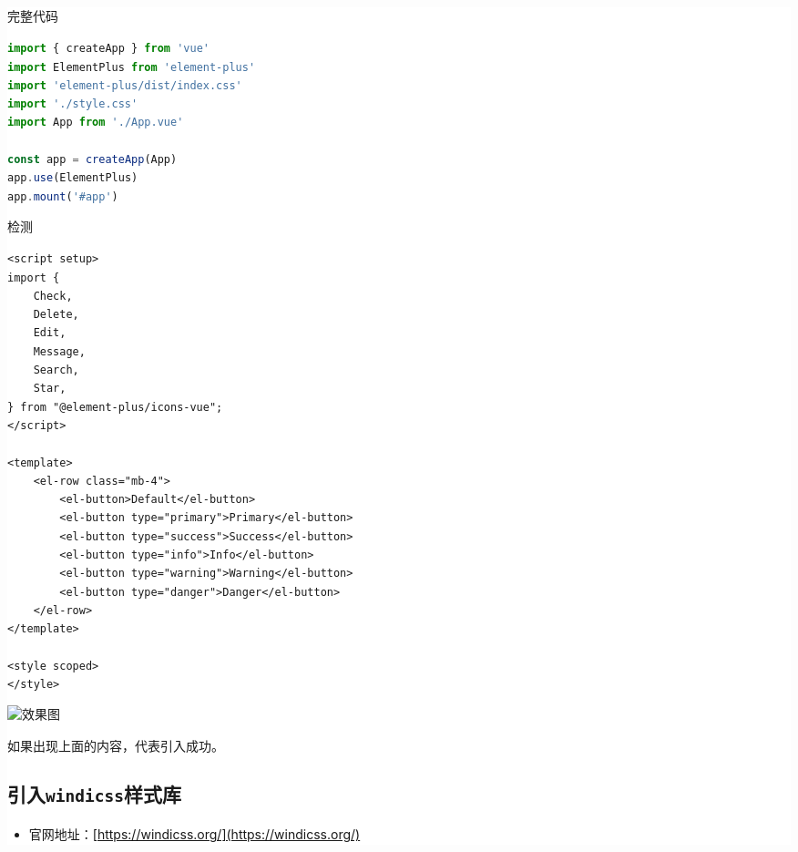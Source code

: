 完整代码

```js title="main.js"
import { createApp } from 'vue'
import ElementPlus from 'element-plus'
import 'element-plus/dist/index.css'
import './style.css'
import App from './App.vue'

const app = createApp(App)
app.use(ElementPlus)
app.mount('#app')

```

检测

```vue title="App.vue"
<script setup>
import {
    Check,
    Delete,
    Edit,
    Message,
    Search,
    Star,
} from "@element-plus/icons-vue";
</script>

<template>
    <el-row class="mb-4">
        <el-button>Default</el-button>
        <el-button type="primary">Primary</el-button>
        <el-button type="success">Success</el-button>
        <el-button type="info">Info</el-button>
        <el-button type="warning">Warning</el-button>
        <el-button type="danger">Danger</el-button>
    </el-row>
</template>

<style scoped>
</style>

```

![效果图](https://virusoss.oss-cn-shanghai.aliyuncs.com/images/20221015174204.png)

如果出现上面的内容，代表引入成功。



## 引入`windicss`样式库

-   官网地址：[https://windicss.org/](https://windicss.org/)

